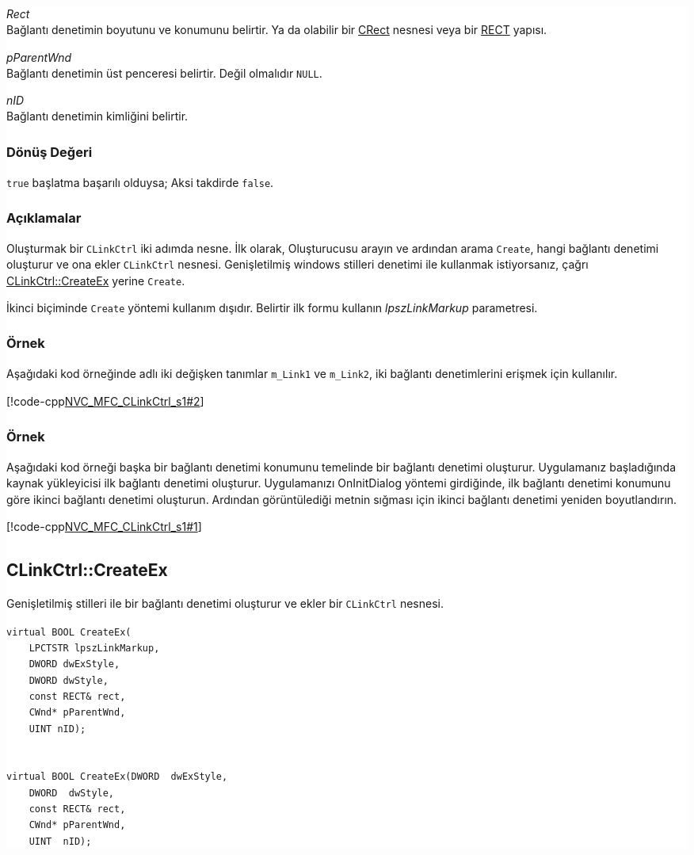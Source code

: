  *Rect*  
 Bağlantı denetimin boyutunu ve konumunu belirtir. Ya da olabilir bir [CRect](../../atl-mfc-shared/reference/crect-class.md) nesnesi veya bir [RECT](../../mfc/reference/rect-structure1.md) yapısı.  
  
 *pParentWnd*  
 Bağlantı denetimin üst penceresi belirtir. Değil olmalıdır `NULL`.  
  
 *nID*  
 Bağlantı denetimin kimliğini belirtir.  
  
### <a name="return-value"></a>Dönüş Değeri  
 `true` başlatma başarılı olduysa; Aksi takdirde `false`.  
  
### <a name="remarks"></a>Açıklamalar  
 Oluşturmak bir `CLinkCtrl` iki adımda nesne. İlk olarak, Oluşturucusu arayın ve ardından arama `Create`, hangi bağlantı denetimi oluşturur ve ona ekler `CLinkCtrl` nesnesi. Genişletilmiş windows stilleri denetimi ile kullanmak istiyorsanız, çağrı [CLinkCtrl::CreateEx](#createex) yerine `Create`.  
  
 İkinci biçiminde `Create` yöntemi kullanım dışıdır. Belirtir ilk formu kullanın *lpszLinkMarkup* parametresi.  
  
### <a name="example"></a>Örnek  
 Aşağıdaki kod örneğinde adlı iki değişken tanımlar `m_Link1` ve `m_Link2`, iki bağlantı denetimlerini erişmek için kullanılır.  
  
 [!code-cpp[NVC_MFC_CLinkCtrl_s1#2](../../mfc/reference/codesnippet/cpp/clinkctrl-class_1.h)]  
  
### <a name="example"></a>Örnek  
 Aşağıdaki kod örneği başka bir bağlantı denetimi konumunu temelinde bir bağlantı denetimi oluşturur. Uygulamanız başladığında kaynak yükleyicisi ilk bağlantı denetimi oluşturur. Uygulamanızı OnInitDialog yöntemi girdiğinde, ilk bağlantı denetimi konumunu göre ikinci bağlantı denetimi oluşturun. Ardından görüntülediği metnin sığması için ikinci bağlantı denetimi yeniden boyutlandırın.  
  
 [!code-cpp[NVC_MFC_CLinkCtrl_s1#1](../../mfc/reference/codesnippet/cpp/clinkctrl-class_2.cpp)]  
  
##  <a name="createex"></a>  CLinkCtrl::CreateEx  
 Genişletilmiş stilleri ile bir bağlantı denetimi oluşturur ve ekler bir `CLinkCtrl` nesnesi.  
  
```  
virtual BOOL CreateEx(
    LPCTSTR lpszLinkMarkup,   
    DWORD dwExStyle,  
    DWORD dwStyle,   
    const RECT& rect,   
    CWnd* pParentWnd,   
    UINT nID);

 
virtual BOOL CreateEx(DWORD  dwExStyle,
    DWORD  dwStyle,
    const RECT& rect,
    CWnd* pParentWnd,
    UINT  nID);
```  
  